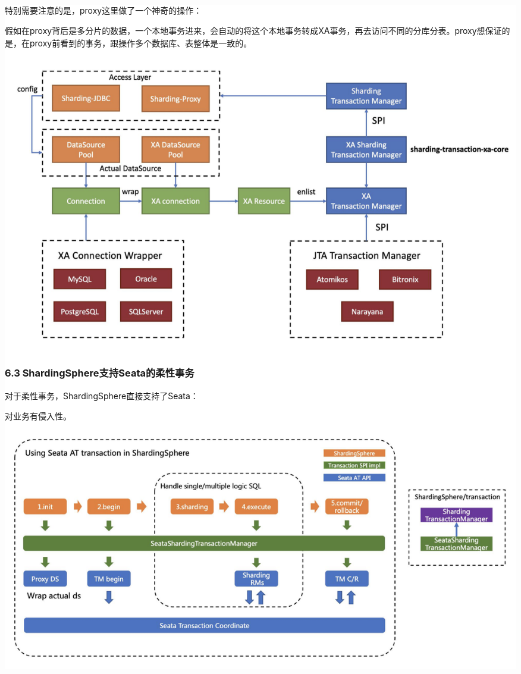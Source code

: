 特别需要注意的是，proxy这里做了一个神奇的操作：

假如在proxy背后是多分片的数据，一个本地事务进来，会自动的将这个本地事务转成XA事务，再去访问不同的分库分表。proxy想保证的是，在proxy前看到的事务，跟操作多个数据库、表整体是一致的。

![ShardingSphere对XA支持的各种实现](./photos/020ShardingSphere对XA支持的各种实现.png)

### 6.3 ShardingSphere支持Seata的柔性事务

对于柔性事务，ShardingSphere直接支持了Seata：

对业务有侵入性。

![ShardingSphere对柔性事务的支](./photos/021ShardingSphere对柔性事务的支持.png)
